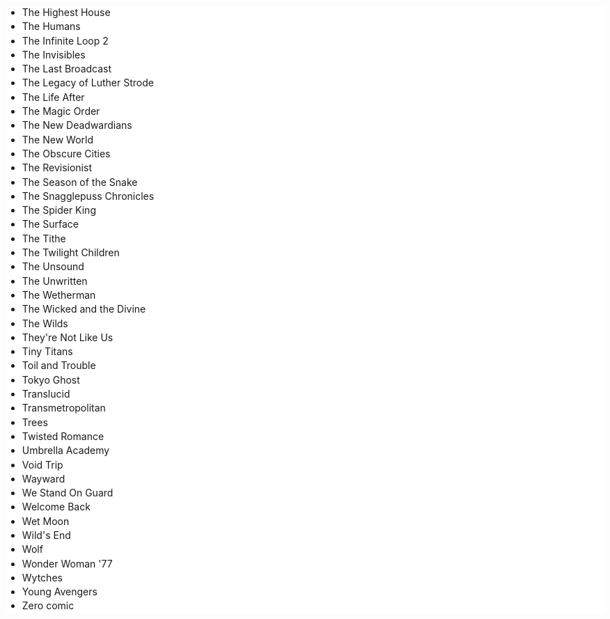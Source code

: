 - The Highest House
- The Humans
- The Infinite Loop 2
- The Invisibles
- The Last Broadcast
- The Legacy of Luther Strode
- The Life After
- The Magic Order
- The New Deadwardians
- The New World
- The Obscure Cities
- The Revisionist
- The Season of the Snake
- The Snagglepuss Chronicles
- The Spider King
- The Surface
- The Tithe
- The Twilight Children
- The Unsound
- The Unwritten
- The Wetherman
- The Wicked and the Divine
- The Wilds
- They're Not Like Us
- Tiny Titans
- Toil and Trouble
- Tokyo Ghost
- Translucid
- Transmetropolitan
- Trees
- Twisted Romance
- Umbrella Academy
- Void Trip
- Wayward
- We Stand On Guard
- Welcome Back
- Wet Moon
- Wild's End
- Wolf
- Wonder Woman '77
- Wytches
- Young Avengers
- Zero comic
